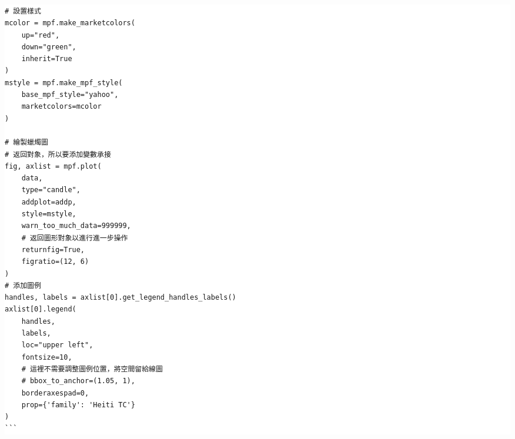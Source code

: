     # 設置樣式
    mcolor = mpf.make_marketcolors(
        up="red", 
        down="green", 
        inherit=True
    )
    mstyle = mpf.make_mpf_style(
        base_mpf_style="yahoo", 
        marketcolors=mcolor
    )

    # 繪製蠟燭圖
    # 返回對象，所以要添加變數承接
    fig, axlist = mpf.plot(
        data, 
        type="candle", 
        addplot=addp, 
        style=mstyle, 
        warn_too_much_data=999999,
        # 返回圖形對象以進行進一步操作
        returnfig=True,
        figratio=(12, 6)
    )
    # 添加圖例
    handles, labels = axlist[0].get_legend_handles_labels()
    axlist[0].legend(
        handles, 
        labels, 
        loc="upper left", 
        fontsize=10, 
        # 這裡不需要調整圖例位置，將空間留給線圖
        # bbox_to_anchor=(1.05, 1),
        borderaxespad=0,
        prop={'family': 'Heiti TC'} 
    )
    ```
